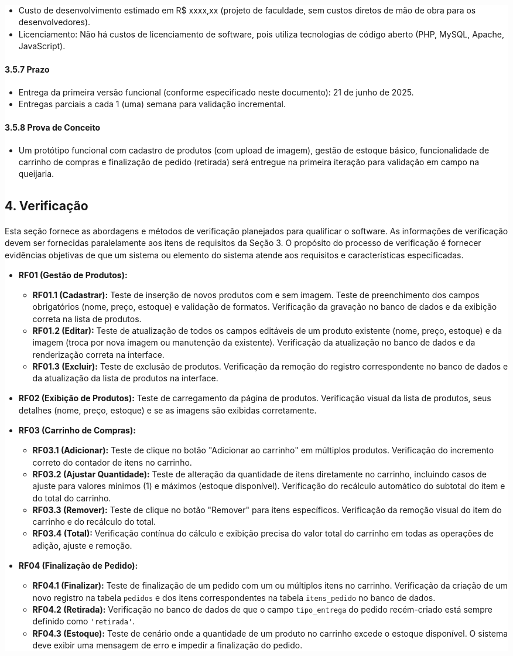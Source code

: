   * Custo de desenvolvimento estimado em R$ xxxx,xx (projeto de faculdade, sem custos diretos de mão de obra para os desenvolvedores).
  * Licenciamento: Não há custos de licenciamento de software, pois utiliza tecnologias de código aberto (PHP, MySQL, Apache, JavaScript).

#### 3.5.7 Prazo

  * Entrega da primeira versão funcional (conforme especificado neste documento): 21 de junho de 2025.
  * Entregas parciais a cada 1 (uma) semana para validação incremental.

#### 3.5.8 Prova de Conceito

  * Um protótipo funcional com cadastro de produtos (com upload de imagem), gestão de estoque básico, funcionalidade de carrinho de compras e finalização de pedido (retirada) será entregue na primeira iteração para validação em campo na queijaria.

## 4\. Verificação

Esta seção fornece as abordagens e métodos de verificação planejados para qualificar o software. As informações de verificação devem ser fornecidas paralelamente aos itens de requisitos da Seção 3. O propósito do processo de verificação é fornecer evidências objetivas de que um sistema ou elemento do sistema atende aos requisitos e características especificadas.

  * **RF01 (Gestão de Produtos):**

      * **RF01.1 (Cadastrar):** Teste de inserção de novos produtos com e sem imagem. Teste de preenchimento dos campos obrigatórios (nome, preço, estoque) e validação de formatos. Verificação da gravação no banco de dados e da exibição correta na lista de produtos.
      * **RF01.2 (Editar):** Teste de atualização de todos os campos editáveis de um produto existente (nome, preço, estoque) e da imagem (troca por nova imagem ou manutenção da existente). Verificação da atualização no banco de dados e da renderização correta na interface.
      * **RF01.3 (Excluir):** Teste de exclusão de produtos. Verificação da remoção do registro correspondente no banco de dados e da atualização da lista de produtos na interface.

  * **RF02 (Exibição de Produtos):** Teste de carregamento da página de produtos. Verificação visual da lista de produtos, seus detalhes (nome, preço, estoque) e se as imagens são exibidas corretamente.

  * **RF03 (Carrinho de Compras):**

      * **RF03.1 (Adicionar):** Teste de clique no botão "Adicionar ao carrinho" em múltiplos produtos. Verificação do incremento correto do contador de itens no carrinho.
      * **RF03.2 (Ajustar Quantidade):** Teste de alteração da quantidade de itens diretamente no carrinho, incluindo casos de ajuste para valores mínimos (1) e máximos (estoque disponível). Verificação do recálculo automático do subtotal do item e do total do carrinho.
      * **RF03.3 (Remover):** Teste de clique no botão "Remover" para itens específicos. Verificação da remoção visual do item do carrinho e do recálculo do total.
      * **RF03.4 (Total):** Verificação contínua do cálculo e exibição precisa do valor total do carrinho em todas as operações de adição, ajuste e remoção.

  * **RF04 (Finalização de Pedido):**

      * **RF04.1 (Finalizar):** Teste de finalização de um pedido com um ou múltiplos itens no carrinho. Verificação da criação de um novo registro na tabela `pedidos` e dos itens correspondentes na tabela `itens_pedido` no banco de dados.
      * **RF04.2 (Retirada):** Verificação no banco de dados de que o campo `tipo_entrega` do pedido recém-criado está sempre definido como `'retirada'`.
      * **RF04.3 (Estoque):** Teste de cenário onde a quantidade de um produto no carrinho excede o estoque disponível. O sistema deve exibir uma mensagem de erro e impedir a finalização do pedido.
